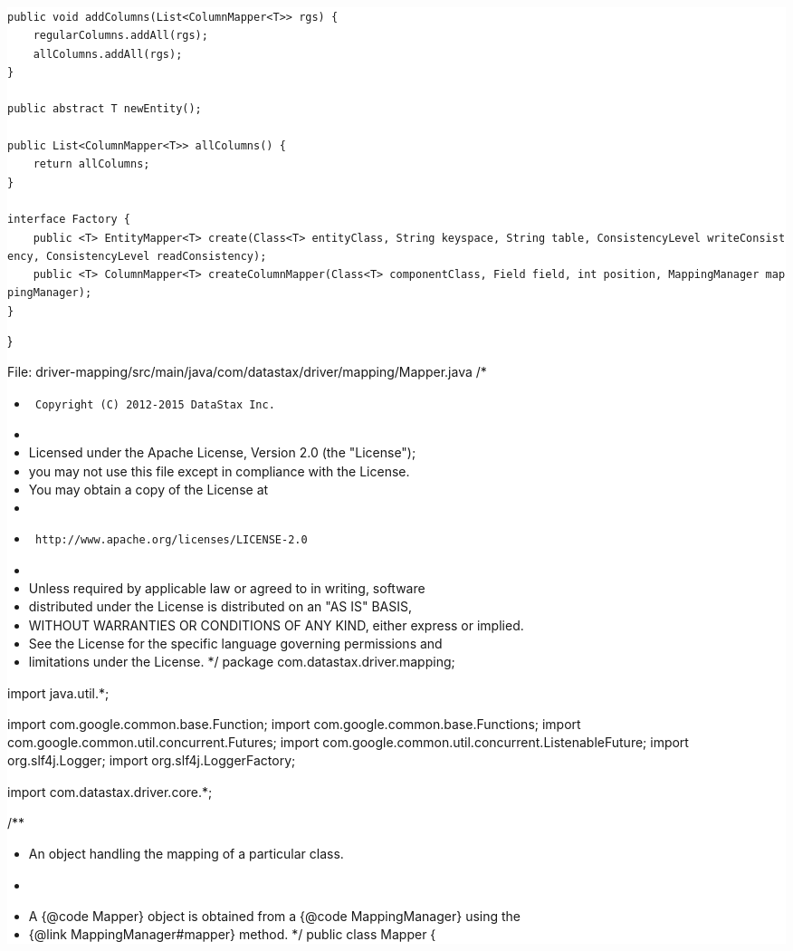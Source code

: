    public void addColumns(List<ColumnMapper<T>> rgs) {
        regularColumns.addAll(rgs);
        allColumns.addAll(rgs);
    }

    public abstract T newEntity();

    public List<ColumnMapper<T>> allColumns() {
        return allColumns;
    }

    interface Factory {
        public <T> EntityMapper<T> create(Class<T> entityClass, String keyspace, String table, ConsistencyLevel writeConsistency, ConsistencyLevel readConsistency);
        public <T> ColumnMapper<T> createColumnMapper(Class<T> componentClass, Field field, int position, MappingManager mappingManager);
    }
}


File: driver-mapping/src/main/java/com/datastax/driver/mapping/Mapper.java
/*
 *      Copyright (C) 2012-2015 DataStax Inc.
 *
 *   Licensed under the Apache License, Version 2.0 (the "License");
 *   you may not use this file except in compliance with the License.
 *   You may obtain a copy of the License at
 *
 *      http://www.apache.org/licenses/LICENSE-2.0
 *
 *   Unless required by applicable law or agreed to in writing, software
 *   distributed under the License is distributed on an "AS IS" BASIS,
 *   WITHOUT WARRANTIES OR CONDITIONS OF ANY KIND, either express or implied.
 *   See the License for the specific language governing permissions and
 *   limitations under the License.
 */
package com.datastax.driver.mapping;

import java.util.*;

import com.google.common.base.Function;
import com.google.common.base.Functions;
import com.google.common.util.concurrent.Futures;
import com.google.common.util.concurrent.ListenableFuture;
import org.slf4j.Logger;
import org.slf4j.LoggerFactory;

import com.datastax.driver.core.*;

/**
 * An object handling the mapping of a particular class.
 * <p/>
 * A {@code Mapper} object is obtained from a {@code MappingManager} using the
 * {@link MappingManager#mapper} method.
 */
public class Mapper<T> {
